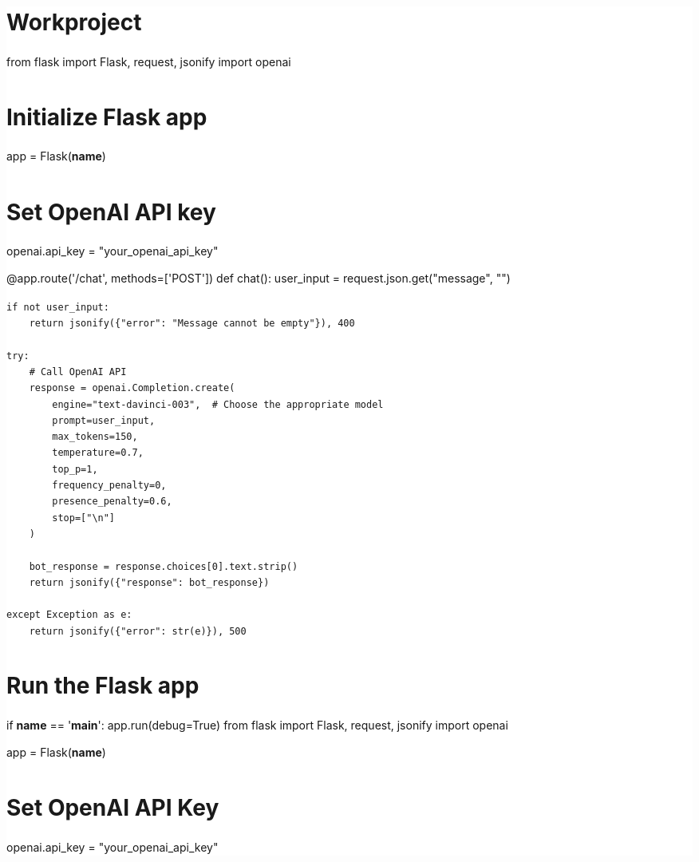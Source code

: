 # Workproject
from flask import Flask, request, jsonify
import openai

# Initialize Flask app
app = Flask(__name__)

# Set OpenAI API key
openai.api_key = "your_openai_api_key"

@app.route('/chat', methods=['POST'])
def chat():
    user_input = request.json.get("message", "")
    
    if not user_input:
        return jsonify({"error": "Message cannot be empty"}), 400

    try:
        # Call OpenAI API
        response = openai.Completion.create(
            engine="text-davinci-003",  # Choose the appropriate model
            prompt=user_input,
            max_tokens=150,
            temperature=0.7,
            top_p=1,
            frequency_penalty=0,
            presence_penalty=0.6,
            stop=["\n"]
        )
        
        bot_response = response.choices[0].text.strip()
        return jsonify({"response": bot_response})
    
    except Exception as e:
        return jsonify({"error": str(e)}), 500

# Run the Flask app
if __name__ == '__main__':
    app.run(debug=True)
    from flask import Flask, request, jsonify
import openai

app = Flask(__name__)

# Set OpenAI API Key
openai.api_key = "your_openai_api_key"
